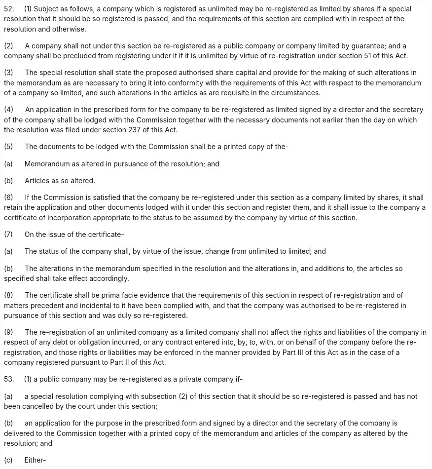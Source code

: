 52.     (1) Subject as follows, a company which is registered as unlimited may be re-registered as limited by shares if a special resolution that it should be so registered is passed, and the requirements of this section are complied with in respect of the resolution and otherwise.

(2)      A company shall not under this section be re-registered as a public company or company limited by guarantee; and a company shall be precluded from registering under it if it is unlimited by virtue of re-registration under section 51 of this Act.

(3)      The special resolution shall state the proposed authorised share capital and provide for the making of such alterations in the memorandum as are necessary to bring it into conformity with the requirements of this Act with respect to the memorandum of a company so limited, and such alterations in the articles as are requisite in the circumstances.

(4)      An application in the prescribed form for the company to be re-registered as limited signed by a director and the secretary of the company shall be lodged with the Commission together with the necessary documents not earlier than the day on which the resolution was filed under section 237 of this Act.

(5)      The documents to be lodged with the Commission shall be a printed copy of the-

(a)      Memorandum as altered in pursuance of the resolution; and

(b)      Articles as so altered.

(6)      If the Commission is satisfied that the company be re-registered under this section as a company limited by shares, it shall retain the application and other documents lodged with it under this section and register them, and it shall issue to the company a certificate of incorporation appropriate to the status to be assumed by the company by virtue of this section.

(7)      On the issue of the certificate-

(a)      The status of the company shall, by virtue of the issue, change from unlimited to limited; and

(b)      The alterations in the memorandum specified in the resolution and the alterations in, and additions to, the articles so specified shall take effect accordingly.

(8)      The certificate shall be prima facie evidence that the requirements of this section in respect of re-registration and of matters precedent and incidental to it have been complied with, and that the company was authorised to be re-registered in pursuance of this section and was duly so re-registered.

(9)      The re-registration of an unlimited company as a limited company shall not affect the rights and liabilities of the company in respect of any debt or obligation incurred, or any contract entered into, by, to, with, or on behalf of the company before the re-registration, and those rights or liabilities may be enforced in the manner provided by Part III of this Act as in the case of a company registered pursuant to Part II of this Act.

53.     (1) a public company may be re-registered as a private company if-

(a)      a special resolution complying with subsection (2) of this section that it should be so re-registered is passed and has not been cancelled by the court under this section;

(b)      an application for the purpose in the prescribed form and signed by a director and the secretary of the company is delivered to the Commission together with a printed copy of the memorandum and articles of the company as altered by the resolution; and

(c)      Either-
